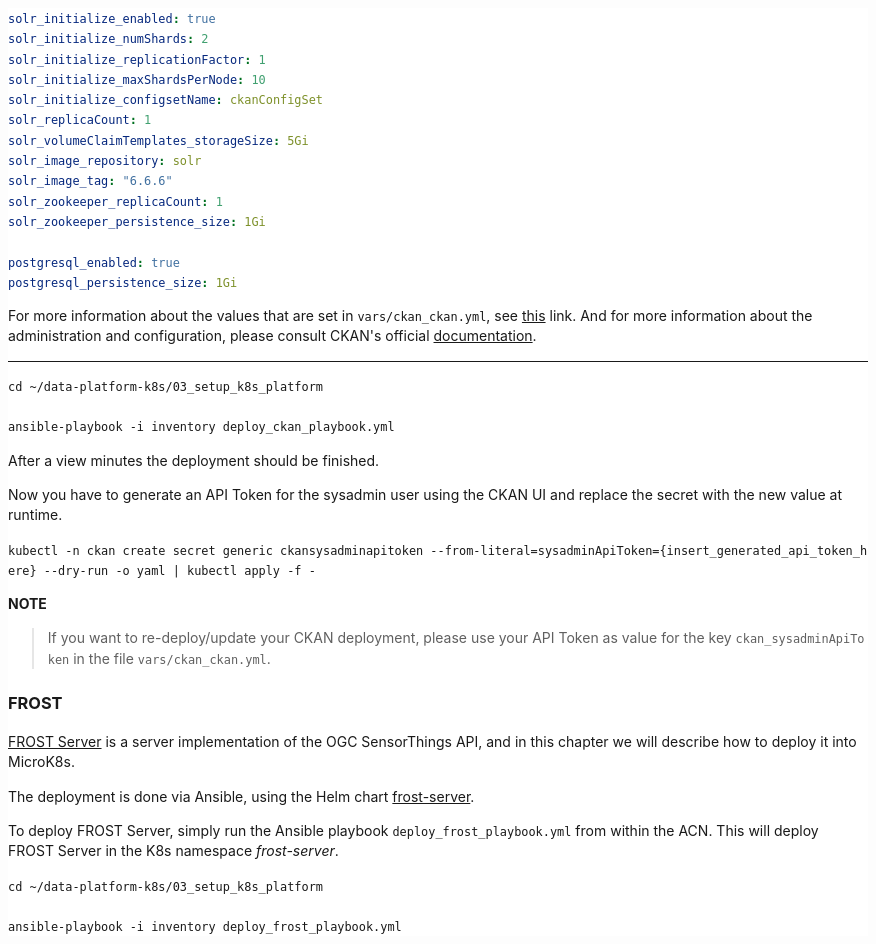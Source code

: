 ```yaml
solr_initialize_enabled: true
solr_initialize_numShards: 2
solr_initialize_replicationFactor: 1
solr_initialize_maxShardsPerNode: 10
solr_initialize_configsetName: ckanConfigSet
solr_replicaCount: 1
solr_volumeClaimTemplates_storageSize: 5Gi
solr_image_repository: solr
solr_image_tag: "6.6.6"
solr_zookeeper_replicaCount: 1
solr_zookeeper_persistence_size: 1Gi

postgresql_enabled: true
postgresql_persistence_size: 1Gi

```

For more information about the values that are set in `vars/ckan_ckan.yml`, see [this](https://github.com/keitaroinc/ckan-helm#chart-values) link. And for more information about the administration and configuration, please consult CKAN's official [documentation](https://docs.ckan.org/en/2.9/).

---


```
cd ~/data-platform-k8s/03_setup_k8s_platform

ansible-playbook -i inventory deploy_ckan_playbook.yml
```

After a view minutes the deployment should be finished.

Now you have to generate an API Token for the sysadmin user using the CKAN UI and replace the secret with the new value at runtime.

```
kubectl -n ckan create secret generic ckansysadminapitoken --from-literal=sysadminApiToken={insert_generated_api_token_here} --dry-run -o yaml | kubectl apply -f -
```

**NOTE**
>If you want to re-deploy/update your CKAN deployment, please use your API Token as value for the key `ckan_sysadminApiToken` in the file `vars/ckan_ckan.yml`.

### FROST

[FROST Server](https://fraunhoferiosb.github.io/FROST-Server/) is a server implementation of the OGC SensorThings API, and in this chapter we will describe how to deploy it into MicroK8s.

The deployment is done via Ansible, using the Helm chart [frost-server](https://github.com/FraunhoferIOSB/FROST-Server/tree/master/helm/frost-server).

To deploy FROST Server, simply run the Ansible playbook `deploy_frost_playbook.yml` from within the ACN. This will deploy FROST Server in the K8s namespace _frost-server_.

```
cd ~/data-platform-k8s/03_setup_k8s_platform

ansible-playbook -i inventory deploy_frost_playbook.yml
```
